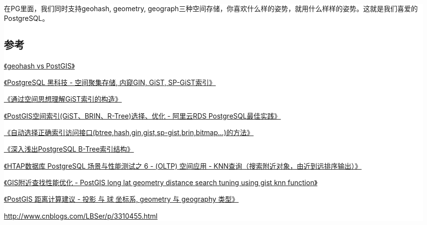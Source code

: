 在PG里面，我们同时支持geohash, geometry, geograph三种空间存储，你喜欢什么样的姿势，就用什么样样的姿势。这就是我们喜爱的PostgreSQL。  
  
## 参考  
[《geohash vs PostGIS》](../201704/20170422_01.md)    
  
[《PostgreSQL 黑科技 - 空间聚集存储, 内窥GIN, GiST, SP-GiST索引》](../201709/20170905_01.md)    
  
[《通过空间思想理解GiST索引的构造》](../201708/20170825_01.md)    
  
[《PostGIS空间索引(GiST、BRIN、R-Tree)选择、优化 - 阿里云RDS PostgreSQL最佳实践》](../201708/20170820_01.md)    
  
[《自动选择正确索引访问接口(btree,hash,gin,gist,sp-gist,brin,bitmap...)的方法》](../201706/20170617_01.md)    
  
[《深入浅出PostgreSQL B-Tree索引结构》](../201605/20160528_01.md)    
  
[《HTAP数据库 PostgreSQL 场景与性能测试之 6 - (OLTP) 空间应用 - KNN查询（搜索附近对象，由近到远排序输出）》](../201711/20171107_07.md)    
  
[《GIS附近查找性能优化 - PostGIS long lat geometry distance search tuning using gist knn function》](../201308/20130806_01.md)    
  
[《PostGIS 距离计算建议 - 投影 与 球 坐标系, geometry 与 geography 类型》](../201710/20171018_02.md)    
  
http://www.cnblogs.com/LBSer/p/3310455.html  
  
  
  
  
  
  
  
  
  
  
  
  
  
  
  
  
  
  
  
  
  
  
  
  
  
  
  
  
  
  
  
  
  
  
  
  
  
  
  
  
  
  
  
  
  
  
  
  
  
  
  
  
  
  
  
  
  